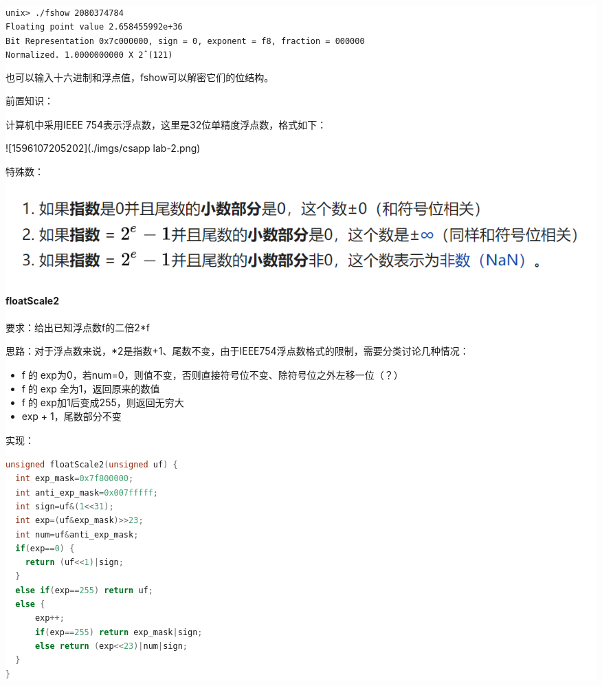 ```shell
unix> ./fshow 2080374784
Floating point value 2.658455992e+36
Bit Representation 0x7c000000, sign = 0, exponent = f8, fraction = 000000
Normalized. 1.0000000000 X 2ˆ(121)
```

也可以输入十六进制和浮点值，fshow可以解密它们的位结构。

前置知识：

计算机中采用IEEE 754表示浮点数，这里是32位单精度浮点数，格式如下：

![1596107205202](./imgs/csapp lab-2.png)

特殊数：

![1596107262779](./imgs/csapp3.png)

#### floatScale2

要求：给出已知浮点数f的二倍2*f

思路：对于浮点数来说，*2是指数+1、尾数不变，由于IEEE754浮点数格式的限制，需要分类讨论几种情况：

- f 的 exp为0，若num=0，则值不变，否则直接符号位不变、除符号位之外左移一位（？）
- f 的 exp 全为1，返回原来的数值
- f 的 exp加1后变成255，则返回无穷大
- exp + 1，尾数部分不变

实现：

```C
unsigned floatScale2(unsigned uf) {
  int exp_mask=0x7f800000;
  int anti_exp_mask=0x007fffff;
  int sign=uf&(1<<31);
  int exp=(uf&exp_mask)>>23;
  int num=uf&anti_exp_mask;
  if(exp==0) {
    return (uf<<1)|sign;
  }
  else if(exp==255) return uf;
  else {
      exp++;
      if(exp==255) return exp_mask|sign;
      else return (exp<<23)|num|sign;
  }
}
```
